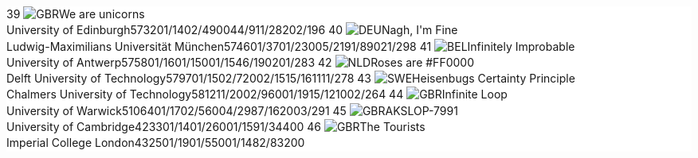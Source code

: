 <tr id="team:37"><td class="scorepl">39</td><td class="scoreaf"> <img src="https://judge.in.tum.de/contest/images/countries/GBR.png" alt="GBR" title="GBR" /></td><td class="scoretn">We are unicorns<br /><span class="univ">University of Edinburgh</span></td><td class="scorenc">5</td><td class="scorett">732</td><td class="score_neutral">0</td><td class="score_correct">1/14</td><td class="score_neutral">0</td><td class="score_correct">2/49</td><td class="score_neutral">0</td><td class="score_neutral">0</td><td class="score_incorrect">4</td><td class="score_correct">4/91</td><td class="score_correct">1/282</td><td class="score_neutral">0</td><td class="score_correct">2/196</td></tr>
<tr id="team:64"><td class="scorepl">40</td><td class="scoreaf"> <img src="https://judge.in.tum.de/contest/images/countries/DEU.png" alt="DEU" title="DEU" /></td><td class="scoretn">Nagh, I&apos;m Fine<br /><span class="univ">Ludwig-Maximilians Universität München</span></td><td class="scorenc">5</td><td class="scorett">746</td><td class="score_neutral">0</td><td class="score_correct">1/37</td><td class="score_neutral">0</td><td class="score_correct">1/23</td><td class="score_neutral">0</td><td class="score_neutral">0</td><td class="score_correct">5/219</td><td class="score_correct">1/89</td><td class="score_neutral">0</td><td class="score_incorrect">2</td><td class="score_correct">1/298</td></tr>
<tr id="team:92"><td class="scorepl">41</td><td class="scoreaf"> <img src="https://judge.in.tum.de/contest/images/countries/BEL.png" alt="BEL" title="BEL" /></td><td class="scoretn">Infinitely Improbable<br /><span class="univ">University of Antwerp</span></td><td class="scorenc">5</td><td class="scorett">758</td><td class="score_neutral">0</td><td class="score_correct">1/16</td><td class="score_neutral">0</td><td class="score_correct score_first">1/15</td><td class="score_neutral">0</td><td class="score_neutral">0</td><td class="score_correct">1/154</td><td class="score_correct">6/190</td><td class="score_incorrect">2</td><td class="score_neutral">0</td><td class="score_correct">1/283</td></tr>
<tr id="team:82"><td class="scorepl">42</td><td class="scoreaf"> <img src="https://judge.in.tum.de/contest/images/countries/NLD.png" alt="NLD" title="NLD" /></td><td class="scoretn">Roses are #FF0000<br /><span class="univ">Delft University of Technology</span></td><td class="scorenc">5</td><td class="scorett">797</td><td class="score_neutral">0</td><td class="score_correct">1/15</td><td class="score_neutral">0</td><td class="score_correct">2/72</td><td class="score_neutral">0</td><td class="score_neutral">0</td><td class="score_correct">2/151</td><td class="score_correct">5/161</td><td class="score_incorrect">1</td><td class="score_incorrect">1</td><td class="score_correct">1/278</td></tr>
<tr id="team:61"><td class="scorepl">43</td><td class="scoreaf"> <img src="https://judge.in.tum.de/contest/images/countries/SWE.png" alt="SWE" title="SWE" /></td><td class="scoretn">Heisenbugs Certainty Principle<br /><span class="univ">Chalmers University of Technology</span></td><td class="scorenc">5</td><td class="scorett">812</td><td class="score_incorrect">1</td><td class="score_correct">1/20</td><td class="score_neutral">0</td><td class="score_correct">2/96</td><td class="score_neutral">0</td><td class="score_neutral">0</td><td class="score_correct">1/191</td><td class="score_correct">5/121</td><td class="score_neutral">0</td><td class="score_neutral">0</td><td class="score_correct">2/264</td></tr>
<tr id="team:31"><td class="scorepl">44</td><td class="scoreaf"> <img src="https://judge.in.tum.de/contest/images/countries/GBR.png" alt="GBR" title="GBR" /></td><td class="scoretn">Infinite Loop<br /><span class="univ">University of Warwick</span></td><td class="scorenc">5</td><td class="scorett">1064</td><td class="score_neutral">0</td><td class="score_correct">1/17</td><td class="score_neutral">0</td><td class="score_correct">2/56</td><td class="score_neutral">0</td><td class="score_neutral">0</td><td class="score_correct">4/298</td><td class="score_correct">7/162</td><td class="score_neutral">0</td><td class="score_neutral">0</td><td class="score_correct">3/291</td></tr>
<tr id="team:46"><td class="scorepl">45</td><td class="scoreaf"> <img src="https://judge.in.tum.de/contest/images/countries/GBR.png" alt="GBR" title="GBR" /></td><td class="scoretn">AKSLOP-7991<br /><span class="univ">University of Cambridge</span></td><td class="scorenc">4</td><td class="scorett">233</td><td class="score_neutral">0</td><td class="score_correct">1/14</td><td class="score_neutral">0</td><td class="score_correct">1/26</td><td class="score_neutral">0</td><td class="score_neutral">0</td><td class="score_correct">1/159</td><td class="score_correct">1/34</td><td class="score_incorrect">4</td><td class="score_neutral">0</td><td class="score_neutral">0</td></tr>
<tr id="team:20"><td class="scorepl">46</td><td class="scoreaf"> <img src="https://judge.in.tum.de/contest/images/countries/GBR.png" alt="GBR" title="GBR" /></td><td class="scoretn">The Tourists<br /><span class="univ">Imperial College London</span></td><td class="scorenc">4</td><td class="scorett">325</td><td class="score_neutral">0</td><td class="score_correct">1/19</td><td class="score_neutral">0</td><td class="score_correct">1/55</td><td class="score_neutral">0</td><td class="score_neutral">0</td><td class="score_correct">1/148</td><td class="score_correct">2/83</td><td class="score_incorrect">2</td><td class="score_neutral">0</td><td class="score_neutral">0</td></tr>